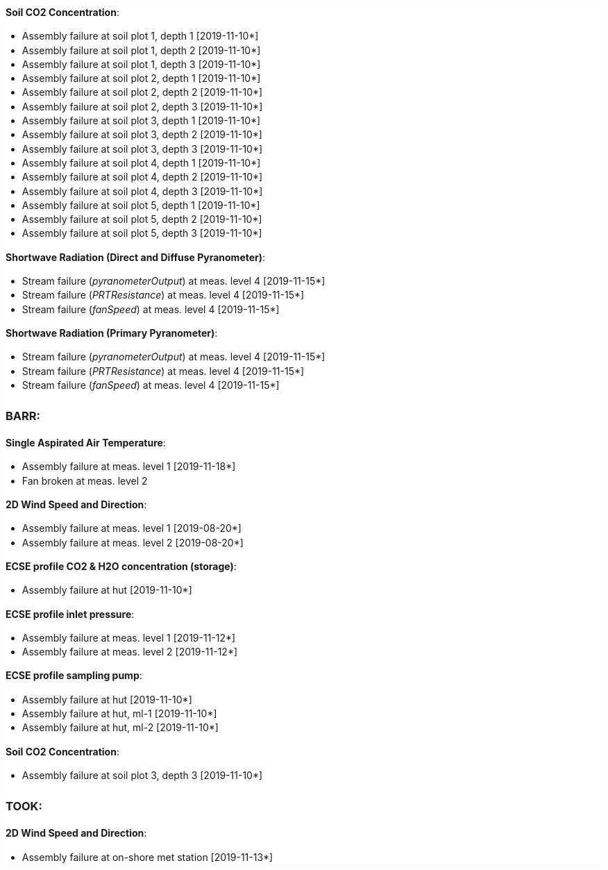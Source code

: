 **Soil CO2 Concentration**:
 - Assembly failure at soil plot 1, depth 1 [2019-11-10*]
 - Assembly failure at soil plot 1, depth 2 [2019-11-10*]
 - Assembly failure at soil plot 1, depth 3 [2019-11-10*]
 - Assembly failure at soil plot 2, depth 1 [2019-11-10*]
 - Assembly failure at soil plot 2, depth 2 [2019-11-10*]
 - Assembly failure at soil plot 2, depth 3 [2019-11-10*]
 - Assembly failure at soil plot 3, depth 1 [2019-11-10*]
 - Assembly failure at soil plot 3, depth 2 [2019-11-10*]
 - Assembly failure at soil plot 3, depth 3 [2019-11-10*]
 - Assembly failure at soil plot 4, depth 1 [2019-11-10*]
 - Assembly failure at soil plot 4, depth 2 [2019-11-10*]
 - Assembly failure at soil plot 4, depth 3 [2019-11-10*]
 - Assembly failure at soil plot 5, depth 1 [2019-11-10*]
 - Assembly failure at soil plot 5, depth 2 [2019-11-10*]
 - Assembly failure at soil plot 5, depth 3 [2019-11-10*]

**Shortwave Radiation (Direct and Diffuse Pyranometer)**:
 - Stream failure (_pyranometerOutput_) at meas. level 4 [2019-11-15*]
 - Stream failure (_PRTResistance_) at meas. level 4 [2019-11-15*]
 - Stream failure (_fanSpeed_) at meas. level 4 [2019-11-15*]

**Shortwave Radiation (Primary Pyranometer)**:
 - Stream failure (_pyranometerOutput_) at meas. level 4 [2019-11-15*]
 - Stream failure (_PRTResistance_) at meas. level 4 [2019-11-15*]
 - Stream failure (_fanSpeed_) at meas. level 4 [2019-11-15*]

### BARR:

**Single Aspirated Air Temperature**:
 - Assembly failure at meas. level 1 [2019-11-18*]
 - Fan broken at meas. level 2

**2D Wind Speed and Direction**:
 - Assembly failure at meas. level 1 [2019-08-20*]
 - Assembly failure at meas. level 2 [2019-08-20*]

**ECSE profile CO2 & H2O concentration (storage)**:
 - Assembly failure at hut [2019-11-10*]

**ECSE profile inlet pressure**:
 - Assembly failure at meas. level 1 [2019-11-12*]
 - Assembly failure at meas. level 2 [2019-11-12*]

**ECSE profile sampling pump**:
 - Assembly failure at hut [2019-11-10*]
 - Assembly failure at hut, ml-1 [2019-11-10*]
 - Assembly failure at hut, ml-2 [2019-11-10*]

**Soil CO2 Concentration**:
 - Assembly failure at soil plot 3, depth 3 [2019-11-10*]

### TOOK:

**2D Wind Speed and Direction**:
 - Assembly failure at on-shore met station [2019-11-13*]
